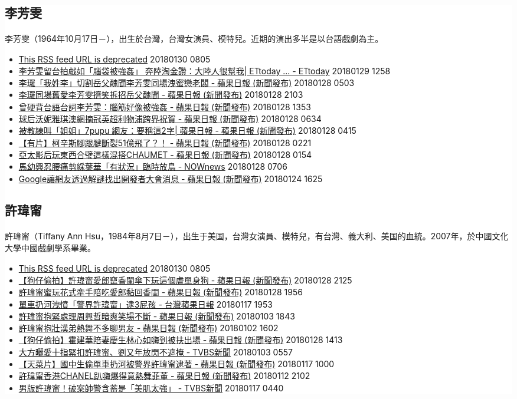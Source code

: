 ## 李芳雯

李芳雯（1964年10月17日－），出生於台灣，台灣女演員、模特兒。近期的演出多半是以台語戲劇為主。
- [This RSS feed URL is deprecated](0 "This RSS feed URL is deprecated") 20180130 0805
- [李芳雯留台拍戲如「腦袋被強姦」 奔陸淘金讚：大陸人很幫我| ETtoday ... - ETtoday](https://star.ettoday.net/news/1103243 "李芳雯留台拍戲如「腦袋被強姦」 奔陸淘金讚：大陸人很幫我| ETtoday ... - ETtoday") 20180129 1258
- [李㼈「我姓李」切割岳父醜聞李芳雯同場洩蜜戀老闆 - 蘋果日報 (新聞發布)](https://tw.appledaily.com/new/realtime/20180128/1287264/ "李㼈「我姓李」切割岳父醜聞李芳雯同場洩蜜戀老闆 - 蘋果日報 (新聞發布)") 20180128 0503
- [李㼈同場舊愛李芳雯擠笑拆招岳父醜聞 - 蘋果日報 (新聞發布)](https://tw.appledaily.com/headline/daily/20180129/37917625 "李㼈同場舊愛李芳雯擠笑拆招岳父醜聞 - 蘋果日報 (新聞發布)") 20180128 2103
- [曾硬背台語台詞李芳雯：腦筋好像被強姦 - 蘋果日報 (新聞發布)](https://tw.entertainment.appledaily.com/realtime/20180128/1287534 "曾硬背台語台詞李芳雯：腦筋好像被強姦 - 蘋果日報 (新聞發布)") 20180128 1353
- [球后沃妮雅琪澳網摘冠英超利物浦跨界祝賀 - 蘋果日報 (新聞發布)](https://tw.appledaily.com/new/realtime/20180128/1287189/ "球后沃妮雅琪澳網摘冠英超利物浦跨界祝賀 - 蘋果日報 (新聞發布)") 20180128 0634
- [被教練叫「姐姐」7pupu 網友：要稱這2字| 蘋果日報 - 蘋果日報 (新聞發布)](https://tw.appledaily.com/new/realtime/20180128/1287182/ "被教練叫「姐姐」7pupu 網友：要稱這2字| 蘋果日報 - 蘋果日報 (新聞發布)") 20180128 0415
- [【有片】柯辛斯腳跟腱斷裂51億飛了？！ - 蘋果日報 (新聞發布)](https://tw.appledaily.com/new/realtime/20180128/1287025/ "【有片】柯辛斯腳跟腱斷裂51億飛了？！ - 蘋果日報 (新聞發布)") 20180128 0221
- [亞太影后玩東西合璧這樣混搭CHAUMET - 蘋果日報 (新聞發布)](https://tw.appledaily.com/new/realtime/20180128/1285836/ "亞太影后玩東西合璧這樣混搭CHAUMET - 蘋果日報 (新聞發布)") 20180128 0154
- [馬幼興忍腰痛剪綵葉華「有狀況」臨時放鳥 - NOWnews](https://www.nownews.com/news/20180128/2691638 "馬幼興忍腰痛剪綵葉華「有狀況」臨時放鳥 - NOWnews") 20180128 0706
- [Google讓網友透過解謎找出開發者大會消息 - 蘋果日報 (新聞發布)](https://tw.appledaily.com/new/realtime/20180125/1285184/ "Google讓網友透過解謎找出開發者大會消息 - 蘋果日報 (新聞發布)") 20180124 1625

## 許瑋甯

許瑋甯（Tiffany Ann Hsu，1984年8月7日－），出生于美国，台灣女演員、模特兒，有台灣、義大利、美国的血統。2007年，於中國文化大學中國戲劇學系畢業。


- [This RSS feed URL is deprecated](0 "This RSS feed URL is deprecated") 20180130 0805
- [【狗仔偷拍】許瑋甯愛郎竄香閨傘下玩這個虐單身狗 - 蘋果日報 (新聞發布)](https://tw.appledaily.com/new/realtime/20180129/1287404/ "【狗仔偷拍】許瑋甯愛郎竄香閨傘下玩這個虐單身狗 - 蘋果日報 (新聞發布)") 20180128 2125
- [許瑋甯蜜玩花式牽手陪吃愛郎黏回香閨 - 蘋果日報 (新聞發布)](https://tw.appledaily.com/entertainment/daily/20180129/37917604 "許瑋甯蜜玩花式牽手陪吃愛郎黏回香閨 - 蘋果日報 (新聞發布)") 20180128 1956
- [單車扔河洩憤「警界許瑋甯」逮3屁孩 - 台灣蘋果日報](https://tw.appledaily.com/headline/daily/20180118/37907367 "單車扔河洩憤「警界許瑋甯」逮3屁孩 - 台灣蘋果日報") 20180117 1953
- [許瑋甯抱緊處理周興哲暗爽笑場不斷 - 蘋果日報 (新聞發布)](https://tw.appledaily.com/new/realtime/20180103/1271530/ "許瑋甯抱緊處理周興哲暗爽笑場不斷 - 蘋果日報 (新聞發布)") 20180103 1843
- [許瑋甯抱壯漢弟熱舞不多聊男友 - 蘋果日報 (新聞發布)](https://tw.appledaily.com/new/realtime/20180102/1270576/ "許瑋甯抱壯漢弟熱舞不多聊男友 - 蘋果日報 (新聞發布)") 20180102 1602
- [【狗仔偷拍】霍建華陪妻慶生林心如嗨到被扶出場 - 蘋果日報 (新聞發布)](https://tw.appledaily.com/new/realtime/20180128/1287406/ "【狗仔偷拍】霍建華陪妻慶生林心如嗨到被扶出場 - 蘋果日報 (新聞發布)") 20180128 1413
- [大方曬愛十指緊扣許瑋甯、劉又年放閃不遮掩 - TVBS新聞](https://news.tvbs.com.tw/fun/846330 "大方曬愛十指緊扣許瑋甯、劉又年放閃不遮掩 - TVBS新聞") 20180103 0557
- [【天菜片】國中生偷單車扔河被警界許瑋甯逮著 - 蘋果日報 (新聞發布)](https://tw.appledaily.com/new/realtime/20180117/1280245/ "【天菜片】國中生偷單車扔河被警界許瑋甯逮著 - 蘋果日報 (新聞發布)") 20180117 1000
- [許瑋甯香港CHANEL趴嗨爆得意熱舞菲董 - 蘋果日報 (新聞發布)](https://tw.appledaily.com/entertainment/daily/20180113/37902325 "許瑋甯香港CHANEL趴嗨爆得意熱舞菲董 - 蘋果日報 (新聞發布)") 20180112 2102
- [男版許瑋甯！破案帥警含蓄是「美肌太強」 - TVBS新聞](https://news.tvbs.com.tw/life/854072 "男版許瑋甯！破案帥警含蓄是「美肌太強」 - TVBS新聞") 20180117 0440
